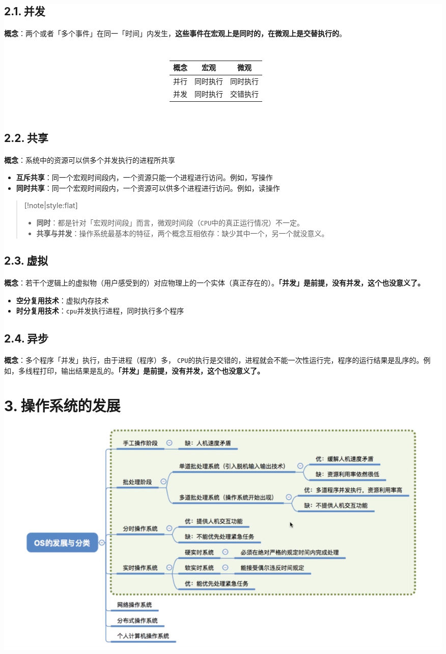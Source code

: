 ## 2.1. 并发

**概念**：两个或者「多个事件」在同一「时间」内发生，**这些事件在宏观上是同时的，在微观上是交替执行的**。

<div style="margin: 0 auto;padding:1rem;width: 15rem;">

| 概念  |   宏观   |   微观   |
| :---: | :------: | :------: |
| 并行  | 同时执行 | 同时执行 |
| 并发  | 同时执行 | 交错执行 |

</div>

## 2.2. 共享

**概念**：系统中的资源可以供多个并发执行的进程所共享

- **互斥共享**：同一个宏观时间段内，一个资源只能一个进程进行访问。例如，写操作
- **同时共享**：同一个宏观时间段内，一个资源可以供多个进程进行访问。例如，读操作

> [!note|style:flat]
> - **同时**：都是针对「宏观时间段」而言，微观时间段（`CPU`中的真正运行情况）不一定。
> - **共享与并发**：操作系统最基本的特征，两个概念互相依存：缺少其中一个，另一个就没意义。


## 2.3. 虚拟

**概念**：若干个逻辑上的虚拟物（用户感受到的）对应物理上的一个实体（真正存在的）。**「并发」是前提，没有并发，这个也没意义了。**

- **空分复用技术**：虚拟内存技术
- **时分复用技术**：`cpu`并发执行进程，同时执行多个程序

## 2.4. 异步

**概念**：多个程序「并发」执行，由于进程（程序）多， `CPU`的执行是交错的，进程就会不能一次性运行完，程序的运行结果是乱序的。例如，多线程打印，输出结果是乱的。**「并发」是前提，没有并发，这个也没意义了。**

# 3. 操作系统的发展

![img](../../image/os/summary3.png)
